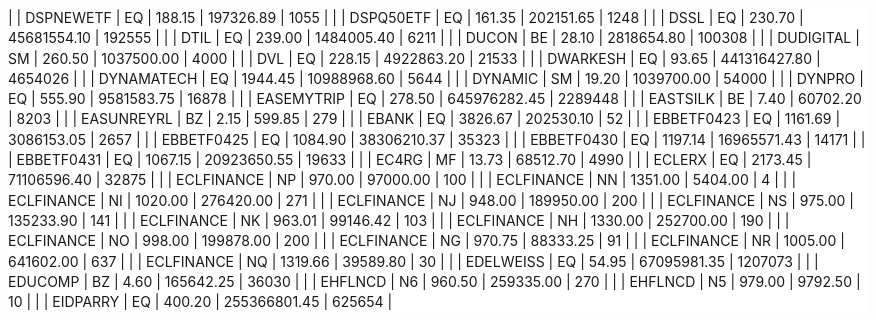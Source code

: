 |  | DSPNEWETF | EQ | 188.15 | 197326.89 | 1055 |
|  | DSPQ50ETF | EQ | 161.35 | 202151.65 | 1248 |
|  | DSSL | EQ | 230.70 | 45681554.10 | 192555 |
|  | DTIL | EQ | 239.00 | 1484005.40 | 6211 |
|  | DUCON | BE | 28.10 | 2818654.80 | 100308 |
|  | DUDIGITAL | SM | 260.50 | 1037500.00 | 4000 |
|  | DVL | EQ | 228.15 | 4922863.20 | 21533 |
|  | DWARKESH | EQ | 93.65 | 441316427.80 | 4654026 |
|  | DYNAMATECH | EQ | 1944.45 | 10988968.60 | 5644 |
|  | DYNAMIC | SM | 19.20 | 1039700.00 | 54000 |
|  | DYNPRO | EQ | 555.90 | 9581583.75 | 16878 |
|  | EASEMYTRIP | EQ | 278.50 | 645976282.45 | 2289448 |
|  | EASTSILK | BE | 7.40 | 60702.20 | 8203 |
|  | EASUNREYRL | BZ | 2.15 | 599.85 | 279 |
|  | EBANK | EQ | 3826.67 | 202530.10 | 52 |
|  | EBBETF0423 | EQ | 1161.69 | 3086153.05 | 2657 |
|  | EBBETF0425 | EQ | 1084.90 | 38306210.37 | 35323 |
|  | EBBETF0430 | EQ | 1197.14 | 16965571.43 | 14171 |
|  | EBBETF0431 | EQ | 1067.15 | 20923650.55 | 19633 |
|  | EC4RG | MF | 13.73 | 68512.70 | 4990 |
|  | ECLERX | EQ | 2173.45 | 71106596.40 | 32875 |
|  | ECLFINANCE | NP | 970.00 | 97000.00 | 100 |
|  | ECLFINANCE | NN | 1351.00 | 5404.00 | 4 |
|  | ECLFINANCE | NI | 1020.00 | 276420.00 | 271 |
|  | ECLFINANCE | NJ | 948.00 | 189950.00 | 200 |
|  | ECLFINANCE | NS | 975.00 | 135233.90 | 141 |
|  | ECLFINANCE | NK | 963.01 | 99146.42 | 103 |
|  | ECLFINANCE | NH | 1330.00 | 252700.00 | 190 |
|  | ECLFINANCE | NO | 998.00 | 199878.00 | 200 |
|  | ECLFINANCE | NG | 970.75 | 88333.25 | 91 |
|  | ECLFINANCE | NR | 1005.00 | 641602.00 | 637 |
|  | ECLFINANCE | NQ | 1319.66 | 39589.80 | 30 |
|  | EDELWEISS | EQ | 54.95 | 67095981.35 | 1207073 |
|  | EDUCOMP | BZ | 4.60 | 165642.25 | 36030 |
|  | EHFLNCD | N6 | 960.50 | 259335.00 | 270 |
|  | EHFLNCD | N5 | 979.00 | 9792.50 | 10 |
|  | EIDPARRY | EQ | 400.20 | 255366801.45 | 625654 |